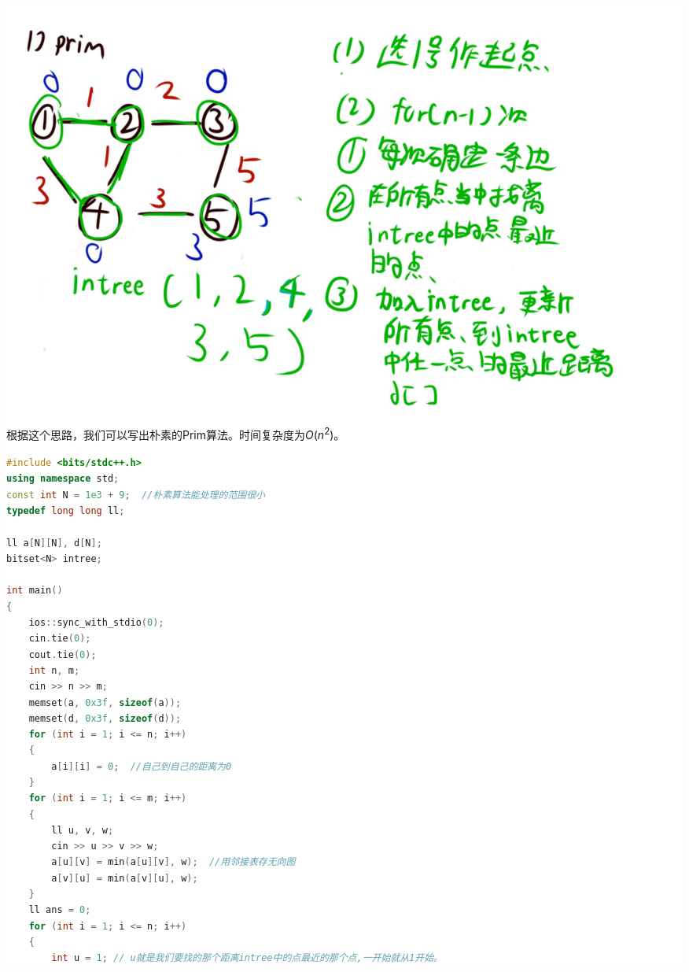 

![](min-tree5.png)


根据这个思路，我们可以写出朴素的Prim算法。时间复杂度为$O(n^2)$。

```cpp
#include <bits/stdc++.h>
using namespace std;
const int N = 1e3 + 9;  //朴素算法能处理的范围很小
typedef long long ll;

ll a[N][N], d[N];
bitset<N> intree;

int main()
{
    ios::sync_with_stdio(0);
    cin.tie(0);
    cout.tie(0);
    int n, m;
    cin >> n >> m;
    memset(a, 0x3f, sizeof(a));
    memset(d, 0x3f, sizeof(d));
    for (int i = 1; i <= n; i++)
    {
        a[i][i] = 0;  //自己到自己的距离为0
    }
    for (int i = 1; i <= m; i++)
    {
        ll u, v, w;
        cin >> u >> v >> w;
        a[u][v] = min(a[u][v], w);  //用邻接表存无向图
        a[v][u] = min(a[v][u], w);
    }
    ll ans = 0;
    for (int i = 1; i <= n; i++)
    {
        int u = 1; // u就是我们要找的那个距离intree中的点最近的那个点,一开始就从1开始。
```